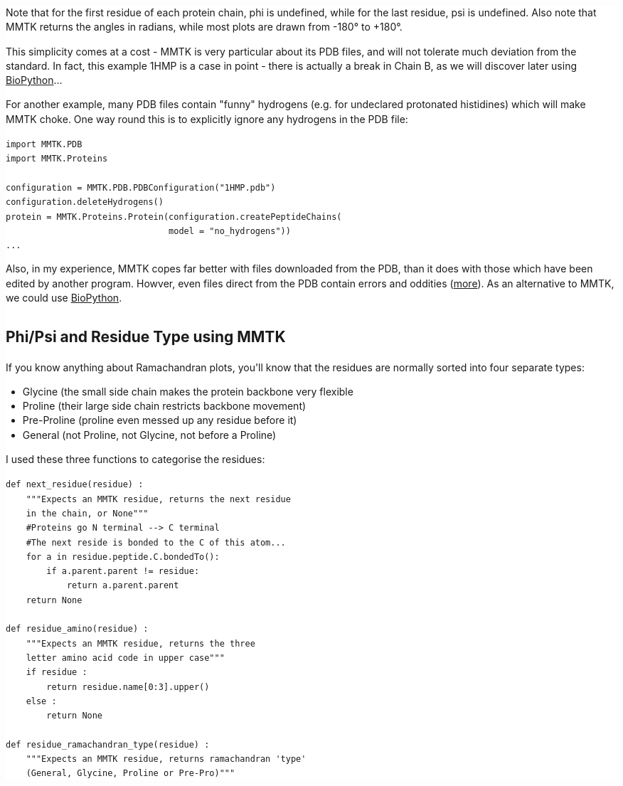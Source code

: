 ```
```

Note that for the first residue of each protein chain, phi is undefined, while for the last residue, psi is undefined. Also note that MMTK returns the angles in radians, while most plots are drawn from -180° to +180°.

This simplicity comes at a cost - MMTK is very particular about its PDB files, and will not tolerate much deviation from the standard. In fact, this example 1HMP is a case in point - there is actually a break in Chain B, as we will discover later using [BioPython](https://warwick.ac.uk/fac/sci/moac/people/students/peter_cock/python/ramachandran/calculate/#BioPython)...

For another example, many PDB files contain "funny" hydrogens (e.g. for undeclared protonated histidines) which will make MMTK choke. One way round this is to explicitly ignore any hydrogens in the PDB file:

```
import MMTK.PDB
import MMTK.Proteins

configuration = MMTK.PDB.PDBConfiguration("1HMP.pdb")
configuration.deleteHydrogens()
protein = MMTK.Proteins.Protein(configuration.createPeptideChains(
                                model = "no_hydrogens"))
...
```

Also, in my experience, MMTK copes far better with files downloaded from the PDB, than it does with those which have been edited by another program. Howver, even files direct from the PDB contain errors and oddities ([more](https://warwick.ac.uk/fac/sci/moac/people/students/peter_cock/python/ramachandran/top500/)). As an alternative to MMTK, we could use [BioPython](https://warwick.ac.uk/fac/sci/moac/people/students/peter_cock/python/ramachandran/calculate/#BioPython).



## Phi/Psi and Residue Type using MMTK

If you know anything about Ramachandran plots, you'll know that the residues are normally sorted into four separate types:

- Glycine (the small side chain makes the protein backbone very flexible
- Proline (their large side chain restricts backbone movement)
- Pre-Proline (proline even messed up any residue before it)
- General (not Proline, not Glycine, not before a Proline)

I used these three functions to categorise the residues:

```
def next_residue(residue) :
    """Expects an MMTK residue, returns the next residue
    in the chain, or None"""
    #Proteins go N terminal --> C terminal
    #The next reside is bonded to the C of this atom...
    for a in residue.peptide.C.bondedTo():
        if a.parent.parent != residue:
            return a.parent.parent
    return None

def residue_amino(residue) :
    """Expects an MMTK residue, returns the three
    letter amino acid code in upper case"""
    if residue :
        return residue.name[0:3].upper()
    else :
        return None

def residue_ramachandran_type(residue) :
    """Expects an MMTK residue, returns ramachandran 'type'
    (General, Glycine, Proline or Pre-Pro)"""
```